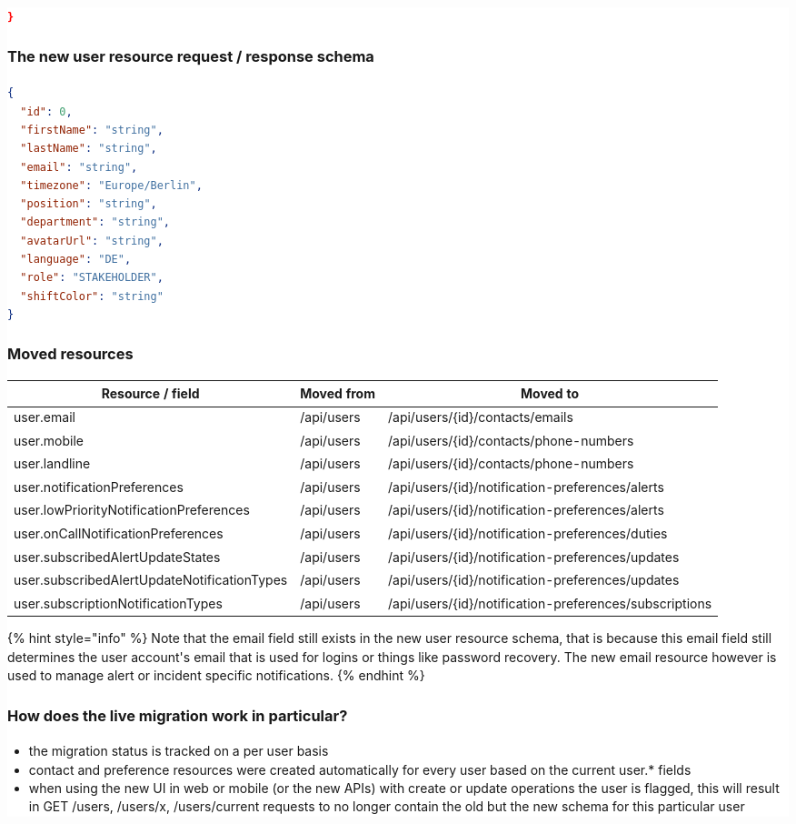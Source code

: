 ```json
}
```

### The new user resource request / response schema

```json
{
  "id": 0,
  "firstName": "string",
  "lastName": "string",
  "email": "string",
  "timezone": "Europe/Berlin",
  "position": "string",
  "department": "string",
  "avatarUrl": "string",
  "language": "DE",
  "role": "STAKEHOLDER",
  "shiftColor": "string"
}
```

### Moved resources

| Resource / field                            | Moved from | Moved to                                               |
| ------------------------------------------- | ---------- | ------------------------------------------------------ |
| user.email                                  | /api/users | /api/users/{id}/contacts/emails                        |
| user.mobile                                 | /api/users | /api/users/{id}/contacts/phone-numbers                 |
| user.landline                               | /api/users | /api/users/{id}/contacts/phone-numbers                 |
| user.notificationPreferences                | /api/users | /api/users/{id}/notification-preferences/alerts        |
| user.lowPriorityNotificationPreferences     | /api/users | /api/users/{id}/notification-preferences/alerts        |
| user.onCallNotificationPreferences          | /api/users | /api/users/{id}/notification-preferences/duties        |
| user.subscribedAlertUpdateStates            | /api/users | /api/users/{id}/notification-preferences/updates       |
| user.subscribedAlertUpdateNotificationTypes | /api/users | /api/users/{id}/notification-preferences/updates       |
| user.subscriptionNotificationTypes          | /api/users | /api/users/{id}/notification-preferences/subscriptions |

{% hint style="info" %}
Note that the email field still exists in the new user resource schema, that is because this email field still determines the user account's email that is used for logins or things like password recovery. The new email resource however is used to manage alert or incident specific notifications.
{% endhint %}

### How does the live migration work in particular?

* the migration status is tracked on a per user basis
* contact and preference resources were created automatically for every user based on the current user.\* fields
* when using the new UI in web or mobile (or the new APIs) with create or update operations the user is flagged, this will result in GET /users, /users/x, /users/current requests to no longer contain the old but the new schema for this particular user
